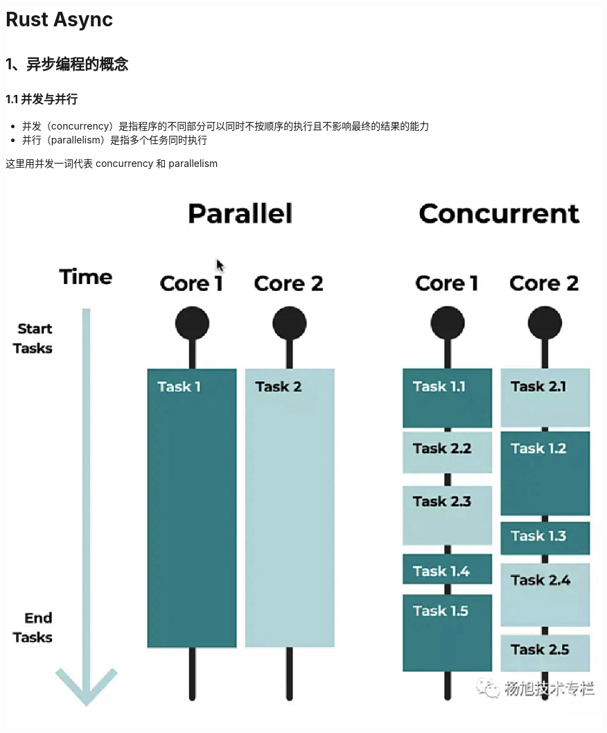 # Rust Async

## 1、异步编程的概念

### 1.1 并发与并行

+ 并发（concurrency）是指程序的不同部分可以同时不按顺序的执行且不影响最终的结果的能力
+ 并行（parallelism）是指多个任务同时执行

这里用并发一词代表 concurrency 和 parallelism

![concurrent_parallel](assets\concurrent_parallel.png)
